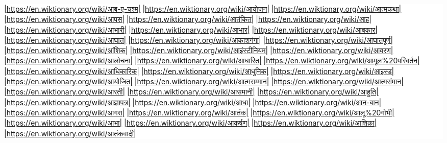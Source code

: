|https://en.wiktionary.org/wiki/आब-ए-चश्म|
|https://en.wiktionary.org/wiki/आयोजन|
|https://en.wiktionary.org/wiki/आत्मकथा|
|https://en.wiktionary.org/wiki/आपस|
|https://en.wiktionary.org/wiki/आतंकित|
|https://en.wiktionary.org/wiki/आह|
|https://en.wiktionary.org/wiki/आभारी|
|https://en.wiktionary.org/wiki/आभार|
|https://en.wiktionary.org/wiki/आबकार|
|https://en.wiktionary.org/wiki/आघात|
|https://en.wiktionary.org/wiki/आकाशगंगा|
|https://en.wiktionary.org/wiki/आघातपूर्ण|
|https://en.wiktionary.org/wiki/आंशिक|
|https://en.wiktionary.org/wiki/आइंस्टीनियम|
|https://en.wiktionary.org/wiki/आवरण|
|https://en.wiktionary.org/wiki/आलोचना|
|https://en.wiktionary.org/wiki/आधारित|
|https://en.wiktionary.org/wiki/आमूल%20परिवर्तन|
|https://en.wiktionary.org/wiki/आधिकारिक|
|https://en.wiktionary.org/wiki/आधुनिक|
|https://en.wiktionary.org/wiki/आइस्ड|
|https://en.wiktionary.org/wiki/आयोजित|
|https://en.wiktionary.org/wiki/आत्मसम्मान|
|https://en.wiktionary.org/wiki/आत्मसंमान|
|https://en.wiktionary.org/wiki/आरती|
|https://en.wiktionary.org/wiki/आसमानी|
|https://en.wiktionary.org/wiki/आहुति|
|https://en.wiktionary.org/wiki/आज्ञापत्र|
|https://en.wiktionary.org/wiki/आधा|
|https://en.wiktionary.org/wiki/आन-बान|
|https://en.wiktionary.org/wiki/आगरा|
|https://en.wiktionary.org/wiki/आतंक|
|https://en.wiktionary.org/wiki/आलू%20गोभी|
|https://en.wiktionary.org/wiki/आभा|
|https://en.wiktionary.org/wiki/आकर्षण|
|https://en.wiktionary.org/wiki/आशिक़ा|
|https://en.wiktionary.org/wiki/आतंकवादी|